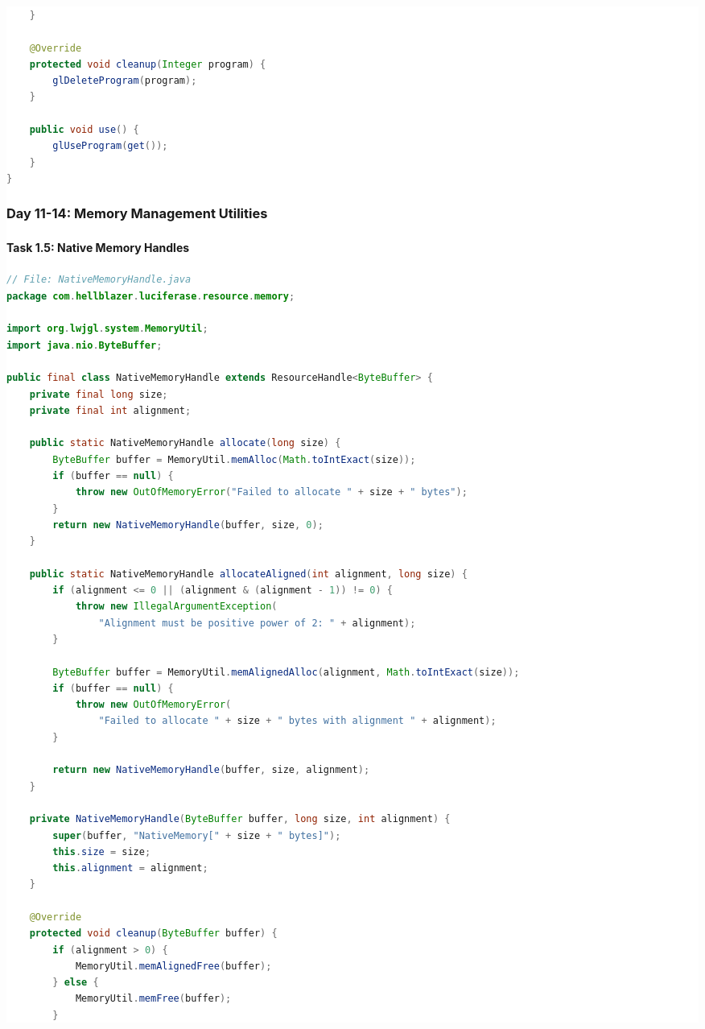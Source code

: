 ```java
    }
    
    @Override
    protected void cleanup(Integer program) {
        glDeleteProgram(program);
    }
    
    public void use() {
        glUseProgram(get());
    }
}
```

### Day 11-14: Memory Management Utilities

#### Task 1.5: Native Memory Handles
```java
// File: NativeMemoryHandle.java
package com.hellblazer.luciferase.resource.memory;

import org.lwjgl.system.MemoryUtil;
import java.nio.ByteBuffer;

public final class NativeMemoryHandle extends ResourceHandle<ByteBuffer> {
    private final long size;
    private final int alignment;
    
    public static NativeMemoryHandle allocate(long size) {
        ByteBuffer buffer = MemoryUtil.memAlloc(Math.toIntExact(size));
        if (buffer == null) {
            throw new OutOfMemoryError("Failed to allocate " + size + " bytes");
        }
        return new NativeMemoryHandle(buffer, size, 0);
    }
    
    public static NativeMemoryHandle allocateAligned(int alignment, long size) {
        if (alignment <= 0 || (alignment & (alignment - 1)) != 0) {
            throw new IllegalArgumentException(
                "Alignment must be positive power of 2: " + alignment);
        }
        
        ByteBuffer buffer = MemoryUtil.memAlignedAlloc(alignment, Math.toIntExact(size));
        if (buffer == null) {
            throw new OutOfMemoryError(
                "Failed to allocate " + size + " bytes with alignment " + alignment);
        }
        
        return new NativeMemoryHandle(buffer, size, alignment);
    }
    
    private NativeMemoryHandle(ByteBuffer buffer, long size, int alignment) {
        super(buffer, "NativeMemory[" + size + " bytes]");
        this.size = size;
        this.alignment = alignment;
    }
    
    @Override
    protected void cleanup(ByteBuffer buffer) {
        if (alignment > 0) {
            MemoryUtil.memAlignedFree(buffer);
        } else {
            MemoryUtil.memFree(buffer);
        }
```
